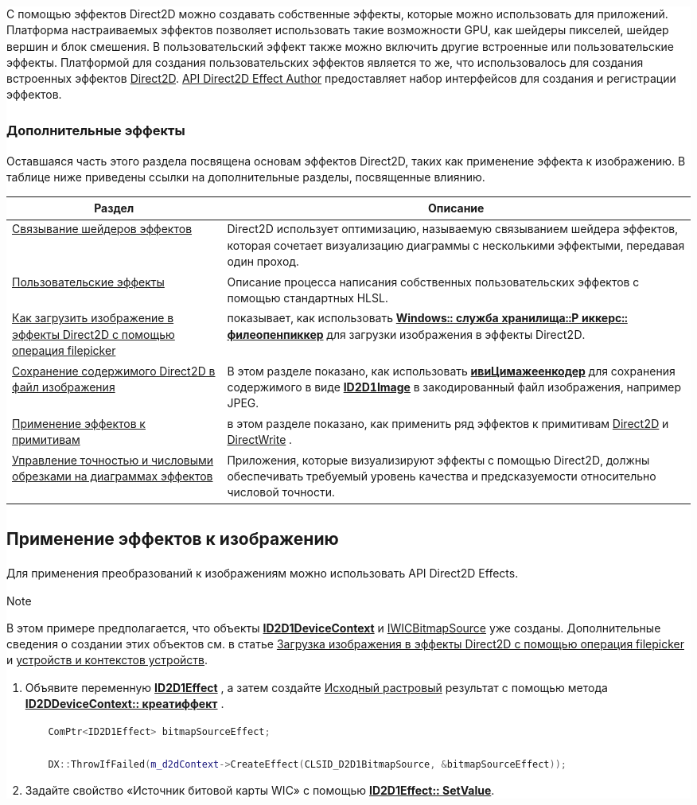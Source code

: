 С помощью эффектов Direct2D можно создавать собственные эффекты, которые можно использовать для приложений. Платформа настраиваемых эффектов позволяет использовать такие возможности GPU, как шейдеры пикселей, шейдер вершин и блок смешения. В пользовательский эффект также можно включить другие встроенные или пользовательские эффекты. Платформой для создания пользовательских эффектов является то же, что использовалось для создания встроенных эффектов [Direct2D](./direct2d-portal.md). [API Direct2D Effect Author](custom-effects.md) предоставляет набор интерфейсов для создания и регистрации эффектов.

### <a name="more-effects-topics"></a>Дополнительные эффекты

Оставшаяся часть этого раздела посвящена основам эффектов Direct2D, таких как применение эффекта к изображению. В таблице ниже приведены ссылки на дополнительные разделы, посвященные влиянию.

| Раздел                                                                                                                    | Описание                                                                                                                                                                                   |
|--------------------------------------------------------------------------------------------------------------------------|-----------------------------------------------------------------------------------------------------------------------------------------------------------------------------------------------|
| [Связывание шейдеров эффектов](effect-shader-linking.md)<br/>                                                            | Direct2D использует оптимизацию, называемую связыванием шейдера эффектов, которая сочетает визуализацию диаграммы с несколькими эффектыми, передавая один проход.<br/>                                               |
| [Пользовательские эффекты](custom-effects.md)<br/>                                                                          | Описание процесса написания собственных пользовательских эффектов с помощью стандартных HLSL.<br/>                                                                                                                |
| [Как загрузить изображение в эффекты Direct2D с помощью операция filepicker](load-a-id2d1image-using-the-filepicker.md)<br/> | показывает, как использовать [**Windows:: служба хранилища::P иккерс:: филеопенпиккер**](/uwp/api/Windows.Storage.Pickers.FileOpenPicker) для загрузки изображения в эффекты Direct2D.<br/>                                      |
| [Сохранение содержимого Direct2D в файл изображения](save-direct2d-content-to-an-image-file.md)<br/>                   | В этом разделе показано, как использовать [**ивиЦимажеенкодер**](/windows/desktop/api/wincodec/nn-wincodec-iwicimageencoder) для сохранения содержимого в виде [**ID2D1Image**](/windows/win32/api/d2d1/nn-d2d1-id2d1image) в закодированный файл изображения, например JPEG.<br/> |
| [Применение эффектов к примитивам](how-to-apply-effects-to-primitives.md)<br/>                                  | в этом разделе показано, как применить ряд эффектов к примитивам [Direct2D](./direct2d-portal.md) и [DirectWrite](direct2d-and-directwrite.md) .<br/>                           |
| [Управление точностью и числовыми обрезками на диаграммах эффектов](precision-and-clipping-in-effect-graphs.md)<br/>  | Приложения, которые визуализируют эффекты с помощью Direct2D, должны обеспечивать требуемый уровень качества и предсказуемости относительно числовой точности. <br/>                    |

## <a name="applying-an-effect-to-an-image"></a>Применение эффектов к изображению

Для применения преобразований к изображениям можно использовать API Direct2D Effects.

> [!Note]  
> В этом примере предполагается, что объекты [**ID2D1DeviceContext**](/windows/win32/api/d2d1_1/nn-d2d1_1-id2d1devicecontext) и [IWICBitmapSource](/windows/desktop/wic/-wic-imp-iwicbitmapsource) уже созданы. Дополнительные сведения о создании этих объектов см. в статье [Загрузка изображения в эффекты Direct2D с помощью операция filepicker](load-a-id2d1image-using-the-filepicker.md) и [устройств и контекстов устройств](devices-and-device-contexts.md).

 

1.  Объявите переменную [**ID2D1Effect**](/windows/win32/api/d2d1_1/nn-d2d1_1-id2d1effect) , а затем создайте [Исходный растровый](bitmap-source.md) результат с помощью метода [**ID2DDeviceContext:: креатиффект**](/windows/win32/api/d2d1_1/nf-d2d1_1-id2d1devicecontext-createeffect) .

    ```C++
        ComPtr<ID2D1Effect> bitmapSourceEffect;

        DX::ThrowIfFailed(m_d2dContext->CreateEffect(CLSID_D2D1BitmapSource, &bitmapSourceEffect));
    ```

    

2.  Задайте свойство «Источник битовой карты WIC» с помощью [**ID2D1Effect:: SetValue**](/windows/win32/api/d2d1_1/nf-d2d1_1-id2d1properties-setvalue(uint32_constbyte_uint32)).
